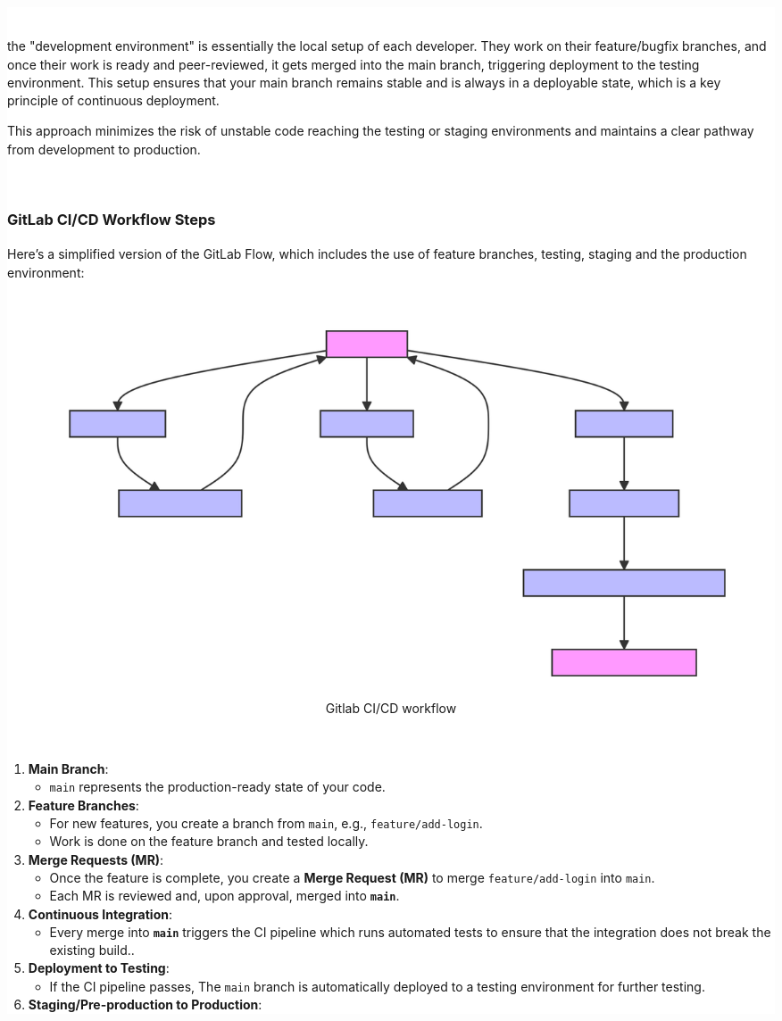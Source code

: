 <br/>

the "development environment" is essentially the local setup of each developer. They work on their feature/bugfix branches, and once their work is ready and peer-reviewed, it gets merged into the main branch, triggering deployment to the testing environment. This setup ensures that your main branch remains stable and is always in a deployable state, which is a key principle of continuous deployment.

This approach minimizes the risk of unstable code reaching the testing or staging environments and maintains a clear pathway from development to production.

<br/>

### GitLab CI/CD Workflow Steps
Here’s a simplified version of the GitLab Flow, which includes the use of feature branches, testing, staging and the production environment:

<br/>
<p align="center">
  <img alt="release branches with GitLab Flow" src="assets/img/gitlab-ci-workflow.svg" height=400 />
  <p align="center">Gitlab CI/CD workflow</p>
</p>
<br/>

1. **Main Branch**:
    - `main` represents the production-ready state of your code.
2. **Feature Branches**:
    - For new features, you create a branch from `main`, e.g., `feature/add-login`.
    - Work is done on the feature branch and tested locally.
3. **Merge Requests (MR)**:
    - Once the feature is complete, you create a **Merge Request (MR)** to merge `feature/add-login` into `main`.
    - Each MR is reviewed and, upon approval, merged into **`main`**.
4. **Continuous Integration**:
    - Every merge into **`main`** triggers the CI pipeline which runs automated tests to ensure that the integration does not break the existing build..
5. **Deployment to Testing**:
    - If the CI pipeline passes, The `main` branch is automatically deployed to a testing environment for further testing.
6. **Staging/Pre-production to Production**: